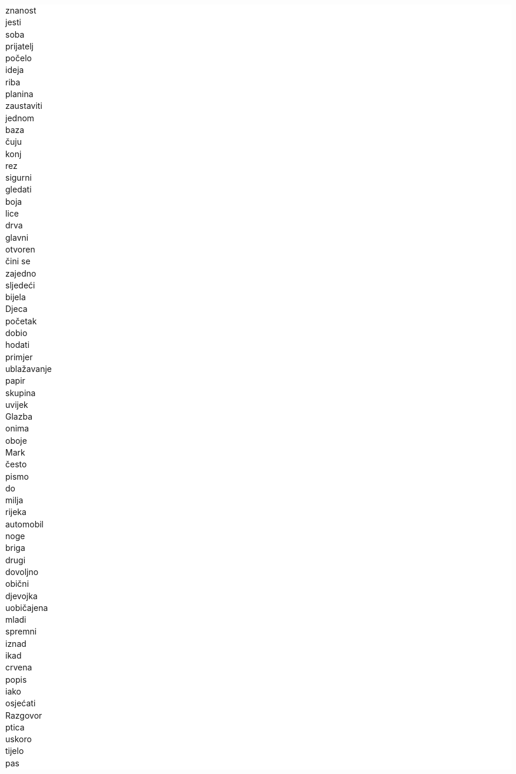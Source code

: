 znanost<br>
jesti<br>
soba<br>
prijatelj<br>
počelo<br>
ideja<br>
riba<br>
planina<br>
zaustaviti<br>
jednom<br>
baza<br>
čuju<br>
konj<br>
rez<br>
sigurni<br>
gledati<br>
boja<br>
lice<br>
drva<br>
glavni<br>
otvoren<br>
čini se<br>
zajedno<br>
sljedeći<br>
bijela<br>
Djeca<br>
početak<br>
dobio<br>
hodati<br>
primjer<br>
ublažavanje<br>
papir<br>
skupina<br>
uvijek<br>
Glazba<br>
onima<br>
oboje<br>
Mark<br>
često<br>
pismo<br>
do<br>
milja<br>
rijeka<br>
automobil<br>
noge<br>
briga<br>
drugi<br>
dovoljno<br>
obični<br>
djevojka<br>
uobičajena<br>
mladi<br>
spremni<br>
iznad<br>
ikad<br>
crvena<br>
popis<br>
iako<br>
osjećati<br>
Razgovor<br>
ptica<br>
uskoro<br>
tijelo<br>
pas<br>